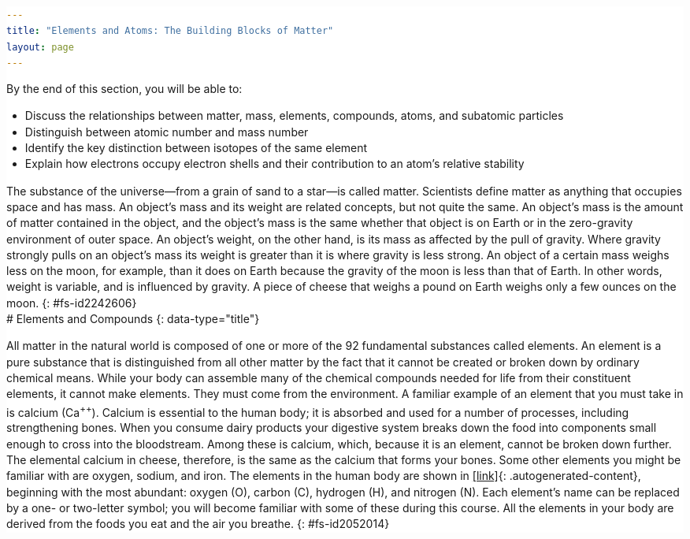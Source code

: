 ```yaml
---
title: "Elements and Atoms: The Building Blocks of Matter"
layout: page
---
```


<div data-type="abstract" markdown="1">
By the end of this section, you will be able to:

* Discuss the relationships between matter, mass, elements, compounds,
  atoms, and subatomic particles
* Distinguish between atomic number and mass number
* Identify the key distinction between isotopes of the same element
* Explain how electrons occupy electron shells and their contribution to
  an atom’s relative stability

</div>
The substance of the universe—from a grain of sand to a star—is called
<span data-type="term">matter</span>. Scientists define matter as
anything that occupies space and has mass. An object’s mass and its
weight are related concepts, but not quite the same. An object’s mass is
the amount of matter contained in the object, and the object’s mass is
the same whether that object is on Earth or in the zero-gravity
environment of outer space. An object’s weight, on the other hand, is
its mass as affected by the pull of gravity. Where gravity strongly
pulls on an object’s mass its weight is greater than it is where gravity
is less strong. An object of a certain mass weighs less on the moon, for
example, than it does on Earth because the gravity of the moon is less
than that of Earth. In other words, weight is variable, and is
influenced by gravity. A piece of cheese that weighs a pound on Earth
weighs only a few ounces on the moon.
{: #fs-id2242606}

<section data-depth="1" id="fs-id2007900" markdown="1">
# Elements and Compounds
{: data-type="title"}

All matter in the natural world is composed of one or more of the 92
fundamental substances called elements. An <span
data-type="term">element</span> is a pure substance that is
distinguished from all other matter by the fact that it cannot be
created or broken down by ordinary chemical means. While your body can
assemble many of the chemical compounds needed for life from their
constituent elements, it cannot make elements. They must come from the
environment. A familiar example of an element that you must take in is
calcium (Ca<sup>++</sup>). Calcium is essential to the human body; it is
absorbed and used for a number of processes, including strengthening
bones. When you consume dairy products your digestive system breaks down
the food into components small enough to cross into the bloodstream.
Among these is calcium, which, because it is an element, cannot be
broken down further. The elemental calcium in cheese, therefore, is the
same as the calcium that forms your bones. Some other elements you might
be familiar with are oxygen, sodium, and iron. The elements in the human
body are shown in [\[link\]](#fig-ch02_01_01){: .autogenerated-content},
beginning with the most abundant: oxygen (O), carbon (C), hydrogen (H),
and nitrogen (N). Each element’s name can be replaced by a one- or
two-letter symbol; you will become familiar with some of these during
this course. All the elements in your body are derived from the foods
you eat and the air you breathe.
{: #fs-id2052014}


[1]: http://openstaxcollege.org/l/ptable
